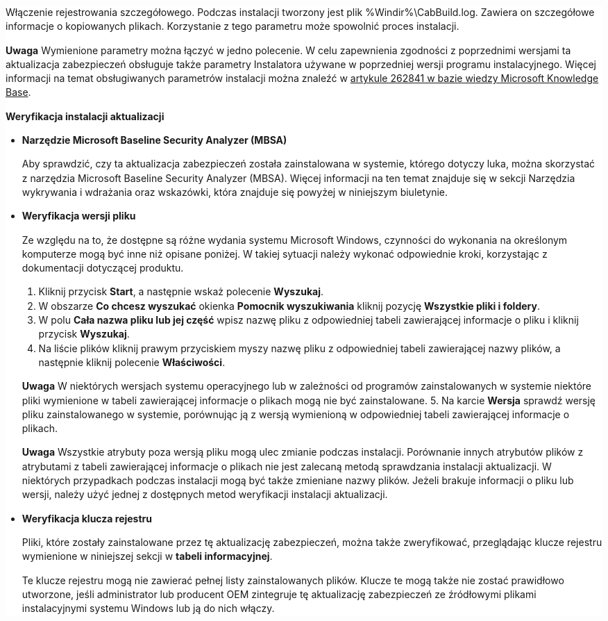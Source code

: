 Włączenie rejestrowania szczegółowego. Podczas instalacji tworzony jest plik %Windir%\\CabBuild.log. Zawiera on szczegółowe informacje o kopiowanych plikach. Korzystanie z tego parametru może spowolnić proces instalacji.
</td>
</tr>
</table>
 
**Uwaga** Wymienione parametry można łączyć w jedno polecenie. W celu zapewnienia zgodności z poprzednimi wersjami ta aktualizacja zabezpieczeń obsługuje także parametry Instalatora używane w poprzedniej wersji programu instalacyjnego. Więcej informacji na temat obsługiwanych parametrów instalacji można znaleźć w [artykule 262841 w bazie wiedzy Microsoft Knowledge Base](http://support.microsoft.com/kb/262841).

**Weryfikacja instalacji aktualizacji**

-   **Narzędzie Microsoft Baseline Security Analyzer (MBSA)**

    Aby sprawdzić, czy ta aktualizacja zabezpieczeń została zainstalowana w systemie, którego dotyczy luka, można skorzystać z narzędzia Microsoft Baseline Security Analyzer (MBSA). Więcej informacji na ten temat znajduje się w sekcji Narzędzia wykrywania i wdrażania oraz wskazówki, która znajduje się powyżej w niniejszym biuletynie.

-   **Weryfikacja wersji pliku**

    Ze względu na to, że dostępne są różne wydania systemu Microsoft Windows, czynności do wykonania na określonym komputerze mogą być inne niż opisane poniżej. W takiej sytuacji należy wykonać odpowiednie kroki, korzystając z dokumentacji dotyczącej produktu.

    1.  Kliknij przycisk **Start**, a następnie wskaż polecenie **Wyszukaj**.
    2.  W obszarze **Co chcesz wyszukać** okienka **Pomocnik wyszukiwania** kliknij pozycję **Wszystkie pliki i foldery**.
    3.  W polu **Cała nazwa pliku lub jej część** wpisz nazwę pliku z odpowiedniej tabeli zawierającej informacje o pliku i kliknij przycisk **Wyszukaj**.
    4.  Na liście plików kliknij prawym przyciskiem myszy nazwę pliku z odpowiedniej tabeli zawierającej nazwy plików, a następnie kliknij polecenie **Właściwości**.
        

	**Uwaga** W niektórych wersjach systemu operacyjnego lub w zależności od programów zainstalowanych w systemie niektóre pliki wymienione w tabeli zawierającej informacje o plikach mogą nie być zainstalowane.
    5.  Na karcie **Wersja** sprawdź wersję pliku zainstalowanego w systemie, porównując ją z wersją wymienioną w odpowiedniej tabeli zawierającej informacje o plikach.
        

	**Uwaga** Wszystkie atrybuty poza wersją pliku mogą ulec zmianie podczas instalacji. Porównanie innych atrybutów plików z atrybutami z tabeli zawierającej informacje o plikach nie jest zalecaną metodą sprawdzania instalacji aktualizacji. W niektórych przypadkach podczas instalacji mogą być także zmieniane nazwy plików. Jeżeli brakuje informacji o pliku lub wersji, należy użyć jednej z dostępnych metod weryfikacji instalacji aktualizacji.

-   **Weryfikacja klucza rejestru**

    Pliki, które zostały zainstalowane przez tę aktualizację zabezpieczeń, można także zweryfikować, przeglądając klucze rejestru wymienione w niniejszej sekcji w **tabeli informacyjnej**.

    Te klucze rejestru mogą nie zawierać pełnej listy zainstalowanych plików. Klucze te mogą także nie zostać prawidłowo utworzone, jeśli administrator lub producent OEM zintegruje tę aktualizację zabezpieczeń ze źródłowymi plikami instalacyjnymi systemu Windows lub ją do nich włączy.
